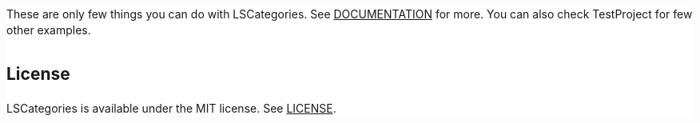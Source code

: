 These are only few things you can do with LSCategories. See [DOCUMENTATION](http://cocoadocs.org/docsets/LSCategories/) for more. You can also check TestProject for few other examples.

## License
LSCategories is available under the MIT license. See [LICENSE](https://github.com/fins/LSCategories/blob/master/LICENSE).
